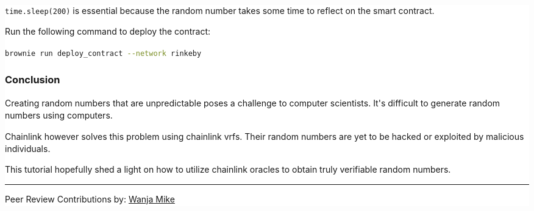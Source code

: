 `time.sleep(200)` is essential because the random number takes some time to reflect on the smart contract. 

Run the following command to deploy the contract:

```bash
brownie run deploy_contract --network rinkeby
```

### Conclusion
Creating random numbers that are unpredictable poses a challenge to computer scientists. It's difficult to generate random numbers using computers. 

Chainlink however solves this problem using chainlink vrfs. Their random numbers are yet to be hacked or exploited by malicious individuals.

This tutorial hopefully shed a light on how to utilize chainlink oracles to obtain truly verifiable random numbers.

---
Peer Review Contributions by: [Wanja Mike](/engineering-education/authors/michael-barasa/)